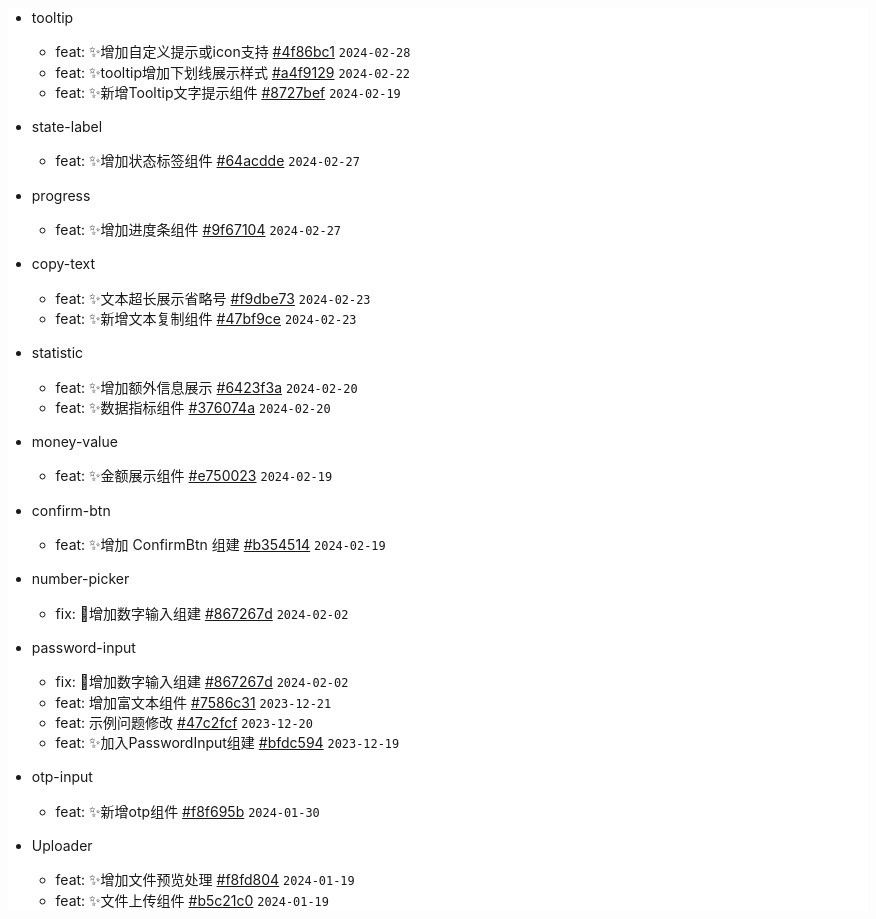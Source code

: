 - tooltip
  - feat: ✨增加自定义提示或icon支持 [#4f86bc1](https://code.alibaba-inc.com/ae-fe/aepay-pkg/commit/4f86bc1) `2024-02-28` 
  - feat: ✨tooltip增加下划线展示样式 [#a4f9129](https://code.alibaba-inc.com/ae-fe/aepay-pkg/commit/a4f9129) `2024-02-22` 
  - feat: ✨新增Tooltip文字提示组件 [#8727bef](https://code.alibaba-inc.com/ae-fe/aepay-pkg/commit/8727bef) `2024-02-19` 

- state-label
  - feat: ✨增加状态标签组件 [#64acdde](https://code.alibaba-inc.com/ae-fe/aepay-pkg/commit/64acdde) `2024-02-27` 

- progress
  - feat: ✨增加进度条组件 [#9f67104](https://code.alibaba-inc.com/ae-fe/aepay-pkg/commit/9f67104) `2024-02-27` 

- copy-text
  - feat: ✨文本超长展示省略号 [#f9dbe73](https://code.alibaba-inc.com/ae-fe/aepay-pkg/commit/f9dbe73) `2024-02-23` 
  - feat: ✨新增文本复制组件 [#47bf9ce](https://code.alibaba-inc.com/ae-fe/aepay-pkg/commit/47bf9ce) `2024-02-23` 

- statistic
  - feat: ✨增加额外信息展示 [#6423f3a](https://code.alibaba-inc.com/ae-fe/aepay-pkg/commit/6423f3a) `2024-02-20` 
  - feat: ✨数据指标组件 [#376074a](https://code.alibaba-inc.com/ae-fe/aepay-pkg/commit/376074a) `2024-02-20` 

- money-value
  - feat: ✨金额展示组件 [#e750023](https://code.alibaba-inc.com/ae-fe/aepay-pkg/commit/e750023) `2024-02-19` 

- confirm-btn
  - feat: ✨增加 ConfirmBtn 组建 [#b354514](https://code.alibaba-inc.com/ae-fe/aepay-pkg/commit/b354514) `2024-02-19` 

- number-picker
  - fix: 🐛增加数字输入组建 [#867267d](https://code.alibaba-inc.com/ae-fe/aepay-pkg/commit/867267d) `2024-02-02` 

- password-input
  - fix: 🐛增加数字输入组建 [#867267d](https://code.alibaba-inc.com/ae-fe/aepay-pkg/commit/867267d) `2024-02-02` 
  - feat: 增加富文本组件 [#7586c31](https://code.alibaba-inc.com/ae-fe/aepay-pkg/commit/7586c31) `2023-12-21` 
  - feat: 示例问题修改 [#47c2fcf](https://code.alibaba-inc.com/ae-fe/aepay-pkg/commit/47c2fcf) `2023-12-20` 
  - feat: ✨加入PasswordInput组建 [#bfdc594](https://code.alibaba-inc.com/ae-fe/aepay-pkg/commit/bfdc594) `2023-12-19` 

- otp-input
  - feat: ✨新增otp组件 [#f8f695b](https://code.alibaba-inc.com/ae-fe/aepay-pkg/commit/f8f695b) `2024-01-30` 

- Uploader
  - feat: ✨增加文件预览处理 [#f8fd804](https://code.alibaba-inc.com/ae-fe/aepay-pkg/commit/f8fd804) `2024-01-19` 
  - feat: ✨文件上传组件 [#b5c21c0](https://code.alibaba-inc.com/ae-fe/aepay-pkg/commit/b5c21c0) `2024-01-19` 
